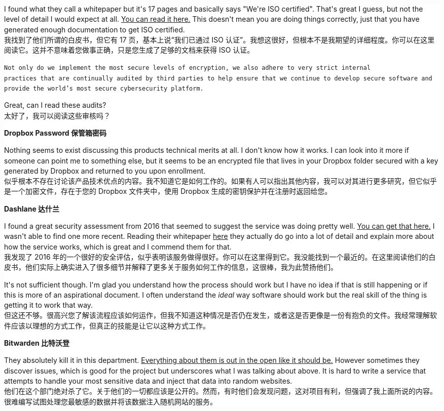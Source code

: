 I found what they call a whitepaper but it's 17 pages and basically says "We're ISO certified". That's great I guess, but not the level of detail I would expect at all. [You can read it here.](https://www.google.com/url?sa=t&rct=j&q=&esrc=s&source=web&cd=&cad=rja&uact=8&ved=2ahUKEwiz2M6Rq-X8AhXyiv0HHT40DiIQFnoECA0QAQ&url=https%3A%2F%2Fwww.keepersecurity.com%2Fassets%2Fpdf%2FKeeper-Managed-Service-Provider-Tech-WhitePaper.pdf&usg=AOvVaw1S5SM7bmNM4EqTYQfDPqaR) This doesn't mean you are doing things correctly, just that you have generated enough documentation to get ISO certified.  
我找到了他们所谓的白皮书，但它有 17 页，基本上说“我们已通过 ISO 认证”。我想这很好，但根本不是我期望的详细程度。你可以在这里阅读它。这并不意味着您做事正确，只是您生成了足够的文档来获得 ISO 认证。

```
Not only do we implement the most secure levels of encryption, we also adhere to very strict internal
practices that are continually audited by third parties to help ensure that we continue to develop secure software and
provide the world’s most secure cybersecurity platform.
```

Great, can I read these audits?  
太好了，我可以阅读这些审核吗？

**Dropbox Password 保管箱密码**

Nothing seems to exist discussing this products technical merits at all. I don't know how it works. I can look into it more if someone can point me to something else, but it seems to be an encrypted file that lives in your Dropbox folder secured with a key generated by Dropbox and returned to you upon enrollment.    
似乎根本不存在讨论该产品技术优点的内容。我不知道它是如何工作的。如果有人可以指出其他内容，我可以对其进行更多研究，但它似乎是一个加密文件，存在于您的 Dropbox 文件夹中，使用 Dropbox 生成的密钥保护并在注册时返回给您。

**Dashlane 达什兰**

I found a great security assessment from 2016 that seemed to suggest the service was doing pretty well. [You can get that here.](https://courses.csail.mit.edu/6.857/2016/files/25.pdf) I wasn't able to find one more recent. Reading their whitepaper [here](https://media.graphassets.com/LF2ZSzLAQc2FdatvYlgV) they actually do go into a lot of detail and explain more about how the service works, which is great and I commend them for that.  
我发现了 2016 年的一个很好的安全评估，似乎表明该服务做得很好。你可以在这里得到它。我没能找到一个最近的。在这里阅读他们的白皮书，他们实际上确实进入了很多细节并解释了更多关于服务如何工作的信息，这很棒，我为此赞扬他们。

It's not sufficient though. I'm glad you understand how the process should work but I have no idea if that is still happening or if this is more of an aspirational document. I often understand the _ideal_ way software should work but the real skill of the thing is getting it to work that way.  
但这还不够。很高兴您了解该流程应该如何运作，但我不知道这种情况是否仍在发生，或者这是否更像是一份有抱负的文件。我经常理解软件应该以理想的方式工作，但真正的技能是让它以这种方式工作。

**Bitwarden 比特沃登**

They absolutely kill it in this department. [Everything about them is out in the open like it should be.](https://bitwarden.com/help/is-bitwarden-audited/) However sometimes they discover issues, which is good for the project but underscores what I was talking about above. It is hard to write a service that attempts to handle your most sensitive data and inject that data into random websites.  
他们在这个部门绝对杀了它。关于他们的一切都应该是公开的。然而，有时他们会发现问题，这对项目有利，但强调了我上面所说的内容。很难编写试图处理您最敏感的数据并将该数据注入随机网站的服务。
